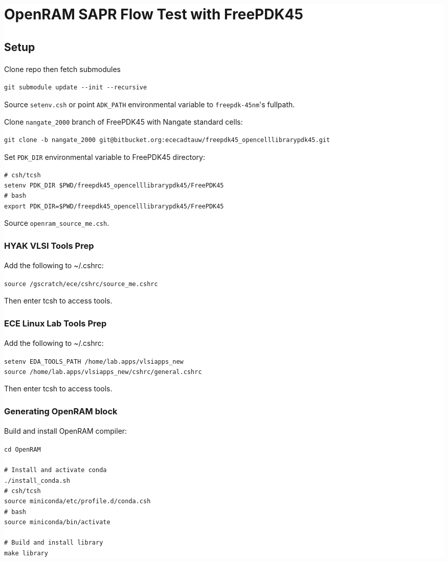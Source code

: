 OpenRAM SAPR Flow Test with FreePDK45
=====================================

## Setup

Clone repo then fetch submodules

```
git submodule update --init --recursive
```

Source `setenv.csh` or point `ADK_PATH` environmental variable to
`freepdk-45nm`'s fullpath.

Clone `nangate_2000` branch of FreePDK45 with Nangate standard cells:
```
git clone -b nangate_2000 git@bitbucket.org:ececadtauw/freepdk45_opencelllibrarypdk45.git
```

Set `PDK_DIR` environmental variable to FreePDK45 directory:
```
# csh/tcsh
setenv PDK_DIR $PWD/freepdk45_opencelllibrarypdk45/FreePDK45
# bash
export PDK_DIR=$PWD/freepdk45_opencelllibrarypdk45/FreePDK45
```

Source `openram_source_me.csh`.

### HYAK VLSI Tools Prep

Add the following to ~/.cshrc:

```
source /gscratch/ece/cshrc/source_me.cshrc
```

Then enter tcsh to access tools.

### ECE Linux Lab Tools Prep

Add the following to ~/.cshrc:

```
setenv EDA_TOOLS_PATH /home/lab.apps/vlsiapps_new
source /home/lab.apps/vlsiapps_new/cshrc/general.cshrc
```

Then enter tcsh to access tools.

### Generating OpenRAM block

Build and install OpenRAM compiler:

```
cd OpenRAM

# Install and activate conda
./install_conda.sh
# csh/tcsh
source miniconda/etc/profile.d/conda.csh
# bash
source miniconda/bin/activate

# Build and install library
make library
```
